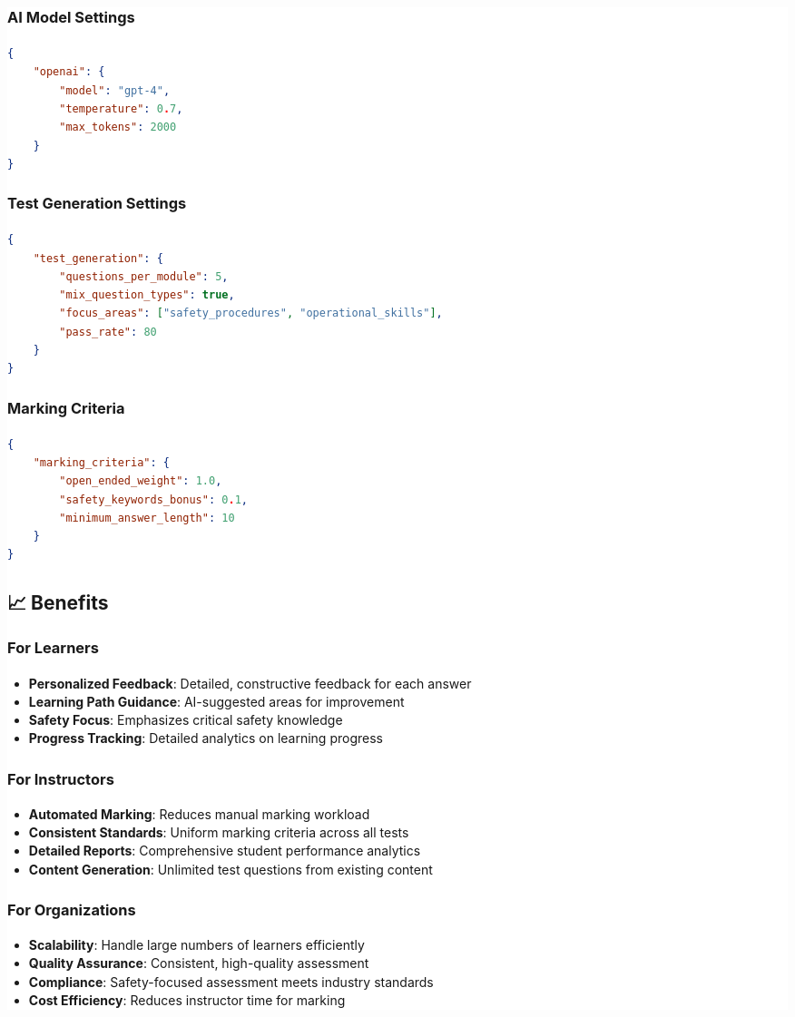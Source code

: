 ### AI Model Settings
```json
{
    "openai": {
        "model": "gpt-4",
        "temperature": 0.7,
        "max_tokens": 2000
    }
}
```

### Test Generation Settings
```json
{
    "test_generation": {
        "questions_per_module": 5,
        "mix_question_types": true,
        "focus_areas": ["safety_procedures", "operational_skills"],
        "pass_rate": 80
    }
}
```

### Marking Criteria
```json
{
    "marking_criteria": {
        "open_ended_weight": 1.0,
        "safety_keywords_bonus": 0.1,
        "minimum_answer_length": 10
    }
}
```

## 📈 Benefits

### For Learners
- **Personalized Feedback**: Detailed, constructive feedback for each answer
- **Learning Path Guidance**: AI-suggested areas for improvement
- **Safety Focus**: Emphasizes critical safety knowledge
- **Progress Tracking**: Detailed analytics on learning progress

### For Instructors
- **Automated Marking**: Reduces manual marking workload
- **Consistent Standards**: Uniform marking criteria across all tests
- **Detailed Reports**: Comprehensive student performance analytics
- **Content Generation**: Unlimited test questions from existing content

### For Organizations
- **Scalability**: Handle large numbers of learners efficiently
- **Quality Assurance**: Consistent, high-quality assessment
- **Compliance**: Safety-focused assessment meets industry standards
- **Cost Efficiency**: Reduces instructor time for marking
